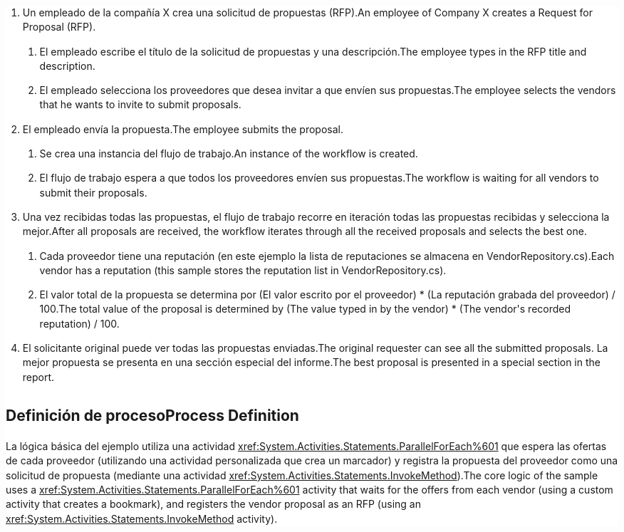 1. <span data-ttu-id="1ad7e-124">Un empleado de la compañía X crea una solicitud de propuestas (RFP).</span><span class="sxs-lookup"><span data-stu-id="1ad7e-124">An employee of Company X creates a Request for Proposal (RFP).</span></span>  
  
    1.  <span data-ttu-id="1ad7e-125">El empleado escribe el título de la solicitud de propuestas y una descripción.</span><span class="sxs-lookup"><span data-stu-id="1ad7e-125">The employee types in the RFP title and description.</span></span>  
  
    2.  <span data-ttu-id="1ad7e-126">El empleado selecciona los proveedores que desea invitar a que envíen sus propuestas.</span><span class="sxs-lookup"><span data-stu-id="1ad7e-126">The employee selects the vendors that he wants to invite to submit proposals.</span></span>  
  
2. <span data-ttu-id="1ad7e-127">El empleado envía la propuesta.</span><span class="sxs-lookup"><span data-stu-id="1ad7e-127">The employee submits the proposal.</span></span>  
  
    1.  <span data-ttu-id="1ad7e-128">Se crea una instancia del flujo de trabajo.</span><span class="sxs-lookup"><span data-stu-id="1ad7e-128">An instance of the workflow is created.</span></span>  
  
    2.  <span data-ttu-id="1ad7e-129">El flujo de trabajo espera a que todos los proveedores envíen sus propuestas.</span><span class="sxs-lookup"><span data-stu-id="1ad7e-129">The workflow is waiting for all vendors to submit their proposals.</span></span>  
  
3. <span data-ttu-id="1ad7e-130">Una vez recibidas todas las propuestas, el flujo de trabajo recorre en iteración todas las propuestas recibidas y selecciona la mejor.</span><span class="sxs-lookup"><span data-stu-id="1ad7e-130">After all proposals are received, the workflow iterates through all the received proposals and selects the best one.</span></span>  
  
    1.  <span data-ttu-id="1ad7e-131">Cada proveedor tiene una reputación (en este ejemplo la lista de reputaciones se almacena en VendorRepository.cs).</span><span class="sxs-lookup"><span data-stu-id="1ad7e-131">Each vendor has a reputation (this sample stores the reputation list in VendorRepository.cs).</span></span>  
  
    2.  <span data-ttu-id="1ad7e-132">El valor total de la propuesta se determina por (El valor escrito por el proveedor) \* (La reputación grabada del proveedor) / 100.</span><span class="sxs-lookup"><span data-stu-id="1ad7e-132">The total value of the proposal is determined by (The value typed in by the vendor) \* (The vendor's recorded reputation) / 100.</span></span>  
  
4. <span data-ttu-id="1ad7e-133">El solicitante original puede ver todas las propuestas enviadas.</span><span class="sxs-lookup"><span data-stu-id="1ad7e-133">The original requester can see all the submitted proposals.</span></span> <span data-ttu-id="1ad7e-134">La mejor propuesta se presenta en una sección especial del informe.</span><span class="sxs-lookup"><span data-stu-id="1ad7e-134">The best proposal is presented in a special section in the report.</span></span>  
  
## <a name="process-definition"></a><span data-ttu-id="1ad7e-135">Definición de proceso</span><span class="sxs-lookup"><span data-stu-id="1ad7e-135">Process Definition</span></span>  
 <span data-ttu-id="1ad7e-136">La lógica básica del ejemplo utiliza una actividad <xref:System.Activities.Statements.ParallelForEach%601> que espera las ofertas de cada proveedor (utilizando una actividad personalizada que crea un marcador) y registra la propuesta del proveedor como una solicitud de propuesta (mediante una actividad <xref:System.Activities.Statements.InvokeMethod>).</span><span class="sxs-lookup"><span data-stu-id="1ad7e-136">The core logic of the sample uses a <xref:System.Activities.Statements.ParallelForEach%601> activity that waits for the offers from each vendor (using a custom activity that creates a bookmark), and registers the vendor proposal as an RFP (using an <xref:System.Activities.Statements.InvokeMethod> activity).</span></span>  
  